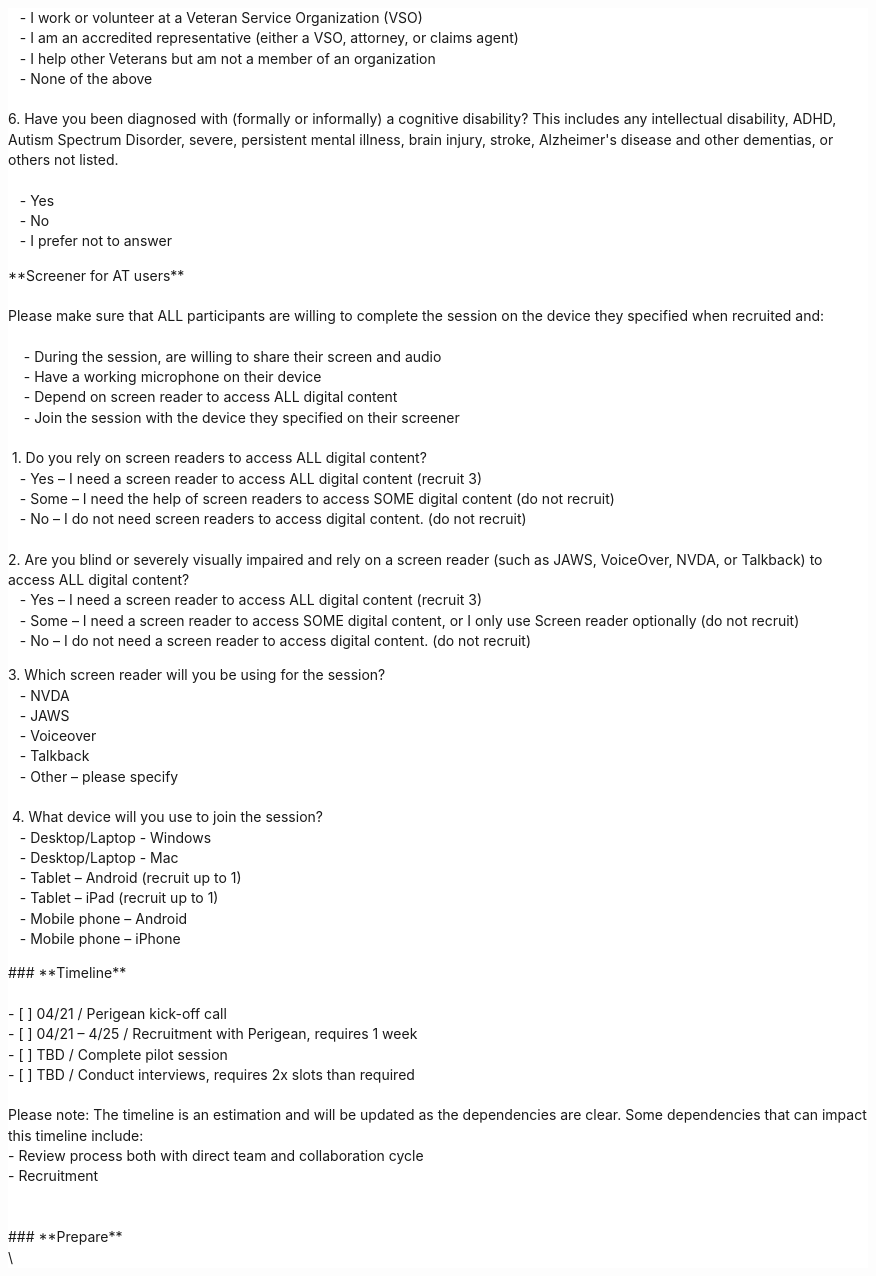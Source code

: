    - I work or volunteer at a Veteran Service Organization (VSO)\
   - I am an accredited representative (either a VSO, attorney, or claims agent)\
   - I help other Veterans but am not a member of an organization\
   - None of the above\
\
6\. Have you been diagnosed with (formally or informally) a cognitive disability? This includes any intellectual disability, ADHD, Autism Spectrum Disorder, severe, persistent mental illness, brain injury, stroke, Alzheimer's disease and other dementias, or others not listed.\
\
   - Yes\
   - No\
   - I prefer not to answer

\*\*Screener for AT users\*\*\
\
Please make sure that ALL participants are willing to complete the session on the device they specified when recruited and:\
\
    - During the session, are willing to share their screen and audio\
    - Have a working microphone on their device\
    - Depend on screen reader to access ALL digital content\
    - Join the session with the device they specified on their screener\
\
 1. Do you rely on screen readers to access ALL digital content?  \
   - Yes – I need a screen reader to access ALL digital content (recruit 3)\
   - Some – I need the help of screen readers to access SOME digital content (do not recruit)\
   - No – I do not need screen readers to access digital content. (do not recruit)\
\
2\. Are you blind or severely visually impaired and rely on a screen reader (such as JAWS, VoiceOver, NVDA, or Talkback) to access ALL digital content? \
   - Yes – I need a screen reader to access ALL digital content (recruit 3)\
   - Some – I need a screen reader to access SOME digital content, or I only use Screen reader optionally (do not recruit)\
   - No – I do not need a screen reader to access digital content. (do not recruit)

3\. Which screen reader will you be using for the session? \
   - NVDA\
   - JAWS\
   - Voiceover\
   - Talkback\
   - Other – please specify\
\
 4. What device will you use to join the session? \
   - Desktop/Laptop - Windows\
   - Desktop/Laptop - Mac\
   - Tablet – Android (recruit up to 1)\
   - Tablet – iPad (recruit up to 1)\
   - Mobile phone – Android\
   - Mobile phone – iPhone

\### \*\*Timeline\*\*\
\
\- \[ ] 04/21 / Perigean kick-off call\
\- \[ ] 04/21 – 4/25 / Recruitment with Perigean, requires 1 week\
\- \[ ] TBD / Complete pilot session\
\- \[ ] TBD / Conduct interviews, requires 2x slots than required\
\
Please note: The timeline is an estimation and will be updated as the dependencies are clear. Some dependencies that can impact this timeline include:\
\- Review process both with direct team and collaboration cycle\
\- Recruitment\
\
\
\### \*\*Prepare\*\*\
\